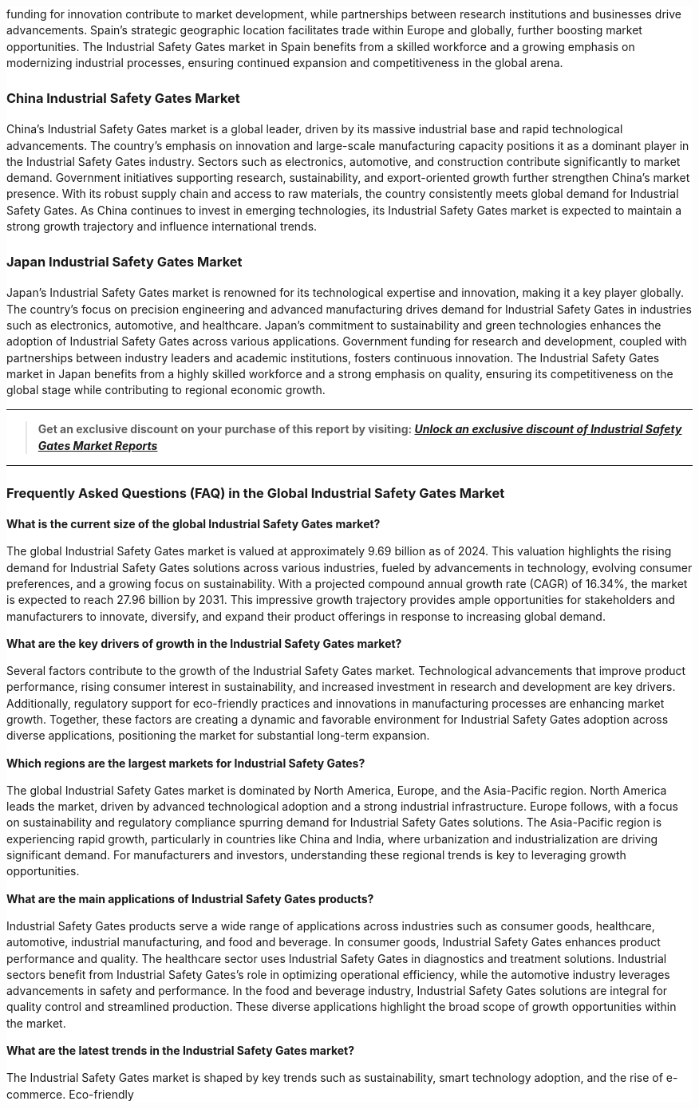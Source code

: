 funding for innovation contribute to market development, while partnerships between research institutions and businesses drive advancements. Spain&rsquo;s strategic geographic location facilitates trade within Europe and globally, further boosting market opportunities. The Industrial Safety Gates market in Spain benefits from a skilled workforce and a growing emphasis on modernizing industrial processes, ensuring continued expansion and competitiveness in the global arena.</p><h3>China Industrial Safety Gates Market</h3><p>China&rsquo;s Industrial Safety Gates market is a global leader, driven by its massive industrial base and rapid technological advancements. The country&rsquo;s emphasis on innovation and large-scale manufacturing capacity positions it as a dominant player in the Industrial Safety Gates industry. Sectors such as electronics, automotive, and construction contribute significantly to market demand. Government initiatives supporting research, sustainability, and export-oriented growth further strengthen China&rsquo;s market presence. With its robust supply chain and access to raw materials, the country consistently meets global demand for Industrial Safety Gates. As China continues to invest in emerging technologies, its Industrial Safety Gates market is expected to maintain a strong growth trajectory and influence international trends.</p><h3>Japan Industrial Safety Gates Market</h3><p>Japan&rsquo;s Industrial Safety Gates market is renowned for its technological expertise and innovation, making it a key player globally. The country&rsquo;s focus on precision engineering and advanced manufacturing drives demand for Industrial Safety Gates in industries such as electronics, automotive, and healthcare. Japan&rsquo;s commitment to sustainability and green technologies enhances the adoption of Industrial Safety Gates across various applications. Government funding for research and development, coupled with partnerships between industry leaders and academic institutions, fosters continuous innovation. The Industrial Safety Gates market in Japan benefits from a highly skilled workforce and a strong emphasis on quality, ensuring its competitiveness on the global stage while contributing to regional economic growth.</p><hr /><blockquote><p><strong>Get an exclusive discount on your purchase of this report by visiting: <em><a href="://marketresearchpulse.com/ask-for-discount/71576?utm_source=Github&amp;utm_medium=0117">Unlock an exclusive discount of Industrial Safety Gates Market Reports</a></em>&nbsp;</strong></p></blockquote><hr /><h3>Frequently Asked Questions (FAQ) in the Global Industrial Safety Gates Market</h3><p><strong>What is the current size of the global Industrial Safety Gates market?</strong></p><p>The global Industrial Safety Gates market is valued at approximately 9.69 billion as of 2024. This valuation highlights the rising demand for Industrial Safety Gates solutions across various industries, fueled by advancements in technology, evolving consumer preferences, and a growing focus on sustainability. With a projected compound annual growth rate (CAGR) of 16.34%, the market is expected to reach 27.96 billion by 2031. This impressive growth trajectory provides ample opportunities for stakeholders and manufacturers to innovate, diversify, and expand their product offerings in response to increasing global demand.</p><p><strong>What are the key drivers of growth in the Industrial Safety Gates market?</strong></p><p>Several factors contribute to the growth of the Industrial Safety Gates market. Technological advancements that improve product performance, rising consumer interest in sustainability, and increased investment in research and development are key drivers. Additionally, regulatory support for eco-friendly practices and innovations in manufacturing processes are enhancing market growth. Together, these factors are creating a dynamic and favorable environment for Industrial Safety Gates adoption across diverse applications, positioning the market for substantial long-term expansion.</p><p><strong>Which regions are the largest markets for Industrial Safety Gates?</strong></p><p>The global Industrial Safety Gates market is dominated by North America, Europe, and the Asia-Pacific region. North America leads the market, driven by advanced technological adoption and a strong industrial infrastructure. Europe follows, with a focus on sustainability and regulatory compliance spurring demand for Industrial Safety Gates solutions. The Asia-Pacific region is experiencing rapid growth, particularly in countries like China and India, where urbanization and industrialization are driving significant demand. For manufacturers and investors, understanding these regional trends is key to leveraging growth opportunities.</p><p><strong>What are the main applications of Industrial Safety Gates products?</strong></p><p>Industrial Safety Gates products serve a wide range of applications across industries such as consumer goods, healthcare, automotive, industrial manufacturing, and food and beverage. In consumer goods, Industrial Safety Gates enhances product performance and quality. The healthcare sector uses Industrial Safety Gates in diagnostics and treatment solutions. Industrial sectors benefit from Industrial Safety Gates&rsquo;s role in optimizing operational efficiency, while the automotive industry leverages advancements in safety and performance. In the food and beverage industry, Industrial Safety Gates solutions are integral for quality control and streamlined production. These diverse applications highlight the broad scope of growth opportunities within the market.</p><p><strong>What are the latest trends in the Industrial Safety Gates market?</strong></p><p>The Industrial Safety Gates market is shaped by key trends such as sustainability, smart technology adoption, and the rise of e-commerce. Eco-friendly